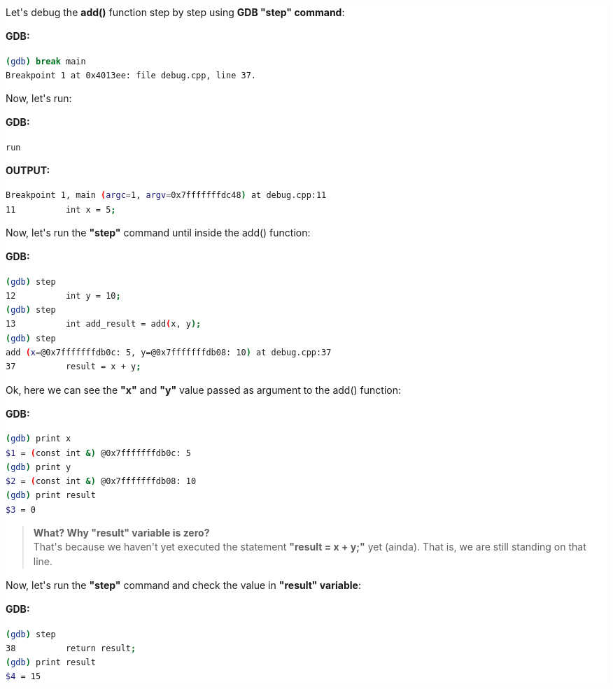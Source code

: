 Let's debug the **add()** function step by step using **GDB "step" command**:

**GDB:**
```bash
(gdb) break main
Breakpoint 1 at 0x4013ee: file debug.cpp, line 37.
```

Now, let's run:

**GDB:**
```bash
run
```

**OUTPUT:**
```bash
Breakpoint 1, main (argc=1, argv=0x7fffffffdc48) at debug.cpp:11
11          int x = 5;
```

Now, let's run the **"step"** command until inside the add() function:

**GDB:**
```bash
(gdb) step
12          int y = 10;
(gdb) step
13          int add_result = add(x, y);
(gdb) step
add (x=@0x7fffffffdb0c: 5, y=@0x7fffffffdb08: 10) at debug.cpp:37
37          result = x + y;
```

Ok, here we can see the **"x"** and **"y"** value passed as argument to the add() function:

**GDB:**
```bash
(gdb) print x
$1 = (const int &) @0x7fffffffdb0c: 5
(gdb) print y
$2 = (const int &) @0x7fffffffdb08: 10
(gdb) print result
$3 = 0
```

> **What? Why "result" variable is zero?**  
> That's because we haven't yet executed the statement **"result = x + y;"** yet (ainda). That is, we are still standing on that line.

Now, let's run the **"step"** command and check the value in **"result" variable**:

**GDB:**
```bash
(gdb) step
38          return result;
(gdb) print result
$4 = 15
```
